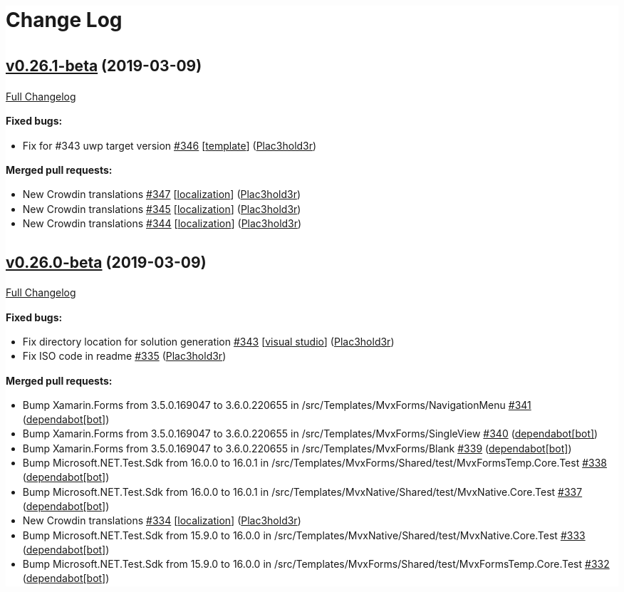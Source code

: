 # Change Log

## [v0.26.1-beta](https://github.com/Plac3hold3r/MvxScaffolding/tree/v0.26.1-beta) (2019-03-09)
[Full Changelog](https://github.com/Plac3hold3r/MvxScaffolding/compare/v0.26.0-beta...v0.26.1-beta)

**Fixed bugs:**

- Fix for \#343 uwp target version [\#346](https://github.com/Plac3hold3r/MvxScaffolding/pull/346) [[template](https://github.com/Plac3hold3r/MvxScaffolding/labels/template)] ([Plac3hold3r](https://github.com/Plac3hold3r))

**Merged pull requests:**

- New Crowdin translations [\#347](https://github.com/Plac3hold3r/MvxScaffolding/pull/347) [[localization](https://github.com/Plac3hold3r/MvxScaffolding/labels/localization)] ([Plac3hold3r](https://github.com/Plac3hold3r))
- New Crowdin translations [\#345](https://github.com/Plac3hold3r/MvxScaffolding/pull/345) [[localization](https://github.com/Plac3hold3r/MvxScaffolding/labels/localization)] ([Plac3hold3r](https://github.com/Plac3hold3r))
- New Crowdin translations [\#344](https://github.com/Plac3hold3r/MvxScaffolding/pull/344) [[localization](https://github.com/Plac3hold3r/MvxScaffolding/labels/localization)] ([Plac3hold3r](https://github.com/Plac3hold3r))

## [v0.26.0-beta](https://github.com/Plac3hold3r/MvxScaffolding/tree/v0.26.0-beta) (2019-03-09)
[Full Changelog](https://github.com/Plac3hold3r/MvxScaffolding/compare/v0.25.0-beta...v0.26.0-beta)

**Fixed bugs:**

- Fix directory location for solution generation [\#343](https://github.com/Plac3hold3r/MvxScaffolding/pull/343) [[visual studio](https://github.com/Plac3hold3r/MvxScaffolding/labels/visual%20studio)] ([Plac3hold3r](https://github.com/Plac3hold3r))
- Fix ISO code in readme [\#335](https://github.com/Plac3hold3r/MvxScaffolding/pull/335) ([Plac3hold3r](https://github.com/Plac3hold3r))

**Merged pull requests:**

- Bump Xamarin.Forms from 3.5.0.169047 to 3.6.0.220655 in /src/Templates/MvxForms/NavigationMenu [\#341](https://github.com/Plac3hold3r/MvxScaffolding/pull/341) ([dependabot[bot]](https://github.com/apps/dependabot))
- Bump Xamarin.Forms from 3.5.0.169047 to 3.6.0.220655 in /src/Templates/MvxForms/SingleView [\#340](https://github.com/Plac3hold3r/MvxScaffolding/pull/340) ([dependabot[bot]](https://github.com/apps/dependabot))
- Bump Xamarin.Forms from 3.5.0.169047 to 3.6.0.220655 in /src/Templates/MvxForms/Blank [\#339](https://github.com/Plac3hold3r/MvxScaffolding/pull/339) ([dependabot[bot]](https://github.com/apps/dependabot))
- Bump Microsoft.NET.Test.Sdk from 16.0.0 to 16.0.1 in /src/Templates/MvxForms/Shared/test/MvxFormsTemp.Core.Test [\#338](https://github.com/Plac3hold3r/MvxScaffolding/pull/338) ([dependabot[bot]](https://github.com/apps/dependabot))
- Bump Microsoft.NET.Test.Sdk from 16.0.0 to 16.0.1 in /src/Templates/MvxNative/Shared/test/MvxNative.Core.Test [\#337](https://github.com/Plac3hold3r/MvxScaffolding/pull/337) ([dependabot[bot]](https://github.com/apps/dependabot))
- New Crowdin translations [\#334](https://github.com/Plac3hold3r/MvxScaffolding/pull/334) [[localization](https://github.com/Plac3hold3r/MvxScaffolding/labels/localization)] ([Plac3hold3r](https://github.com/Plac3hold3r))
- Bump Microsoft.NET.Test.Sdk from 15.9.0 to 16.0.0 in /src/Templates/MvxNative/Shared/test/MvxNative.Core.Test [\#333](https://github.com/Plac3hold3r/MvxScaffolding/pull/333) ([dependabot[bot]](https://github.com/apps/dependabot))
- Bump Microsoft.NET.Test.Sdk from 15.9.0 to 16.0.0 in /src/Templates/MvxForms/Shared/test/MvxFormsTemp.Core.Test [\#332](https://github.com/Plac3hold3r/MvxScaffolding/pull/332) ([dependabot[bot]](https://github.com/apps/dependabot))